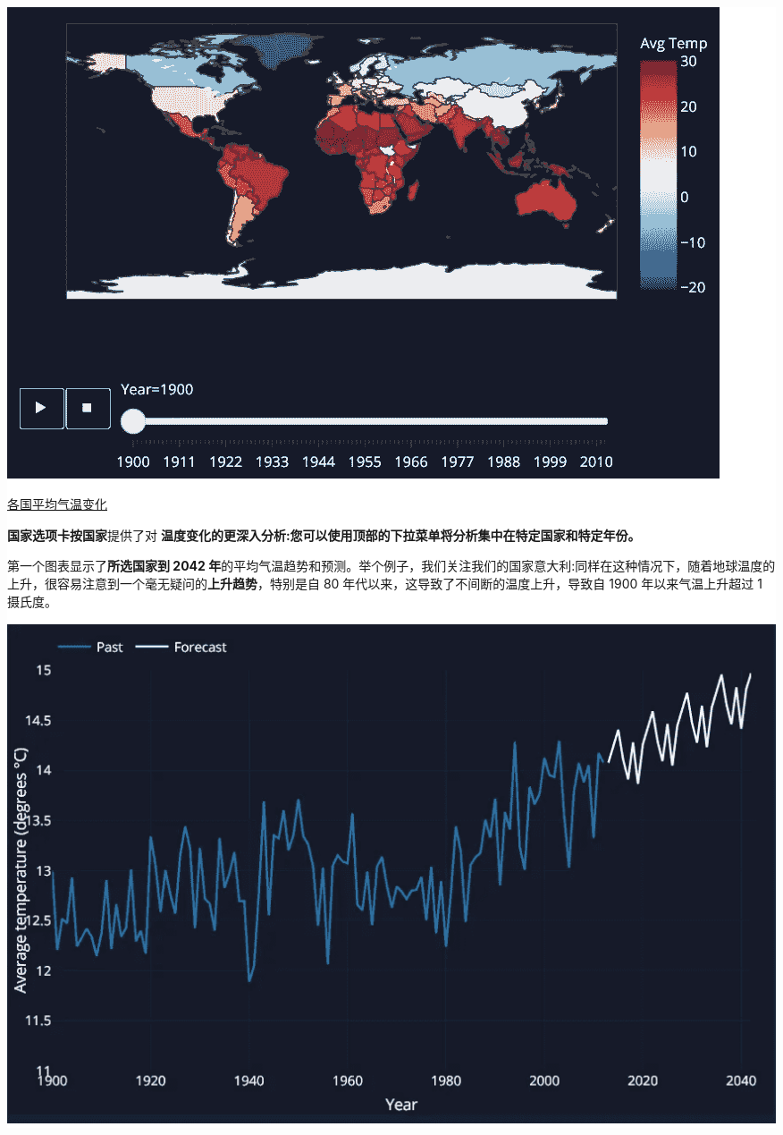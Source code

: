 ![](img/461122b4912e0e47a640f76624a477d8.png)

[各国平均气温变化](https://climate--change--global.herokuapp.com/)

**国家选项卡按国家**提供了对 **温度变化的更深入分析:您可以使用顶部的下拉菜单将分析集中在特定国家和特定年份。**

第一个图表显示了**所选国家到 2042 年**的平均气温趋势和预测。举个例子，我们关注我们的国家意大利:同样在这种情况下，随着地球温度的上升，很容易注意到一个毫无疑问的**上升趋势**，特别是自 80 年代以来，这导致了不间断的温度上升，导致自 1900 年以来气温上升超过 1 摄氏度。

![](img/645df34a6d05def9284b91729e3a32d4.png)
